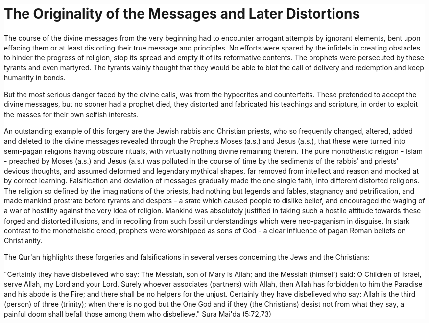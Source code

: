 The Originality of the Messages and Later Distortions
=====================================================

The course of the divine messages from the very beginning had to
encounter arrogant attempts by ignorant elements, bent upon effacing
them or at least distorting their true message and principles. No
efforts were spared by the infidels in creating obstacles to hinder the
progress of religion, stop its spread and empty it of its reformative
contents. The prophets were persecuted by these tyrants and even
martyred. The tyrants vainly thought that they would be able to blot the
call of delivery and redemption and keep humanity in bonds.

But the most serious danger faced by the divine calls, was from the
hypocrites and counterfeits. These pretended to accept the divine
messages, but no sooner had a prophet died, they distorted and
fabricated his teachings and scripture, in order to exploit the masses
for their own selfish interests.

An outstanding example of this forgery are the Jewish rabbis and
Christian priests, who so frequently changed, altered, added and deleted
to the divine messages revealed through the Prophets Moses (a.s.) and
Jesus (a.s.), that these were turned into semi-pagan religions having
obscure rituals, with virtually nothing divine remaining therein. The
pure monotheistic religion - Islam - preached by Moses (a.s.) and Jesus
(a.s.) was polluted in the course of time by the sediments of the
rabbis' and priests' devious thoughts, and assumed deformed and
legendary mythical shapes, far removed from intellect and reason and
mocked at by correct learning. Falsification and deviation of messages
gradually made the one single faith, into different distorted religions.
The religion so defined by the imaginations of the priests, had nothing
but legends and fables, stagnancy and petrification, and made mankind
prostrate before tyrants and despots - a state which caused people to
dislike belief, and encouraged the waging of a war of hostility against
the very idea of religion. Mankind was absolutely justified in taking
such a hostile attitude towards these forged and distorted illusions,
and in recoiling from such fossil understandings which were neo-paganism
in disguise. In stark contrast to the monotheistic creed, prophets were
worshipped as sons of God - a clear influence of pagan Roman beliefs on
Christianity.

The Qur'an highlights these forgeries and falsifications in several
verses concerning the Jews and the Christians:

"Certainly they have disbelieved who say: The Messiah, son of Mary is
Allah; and the Messiah (himself) said: O Children of Israel, serve
Allah, my Lord and your Lord. Surely whoever associates (partners) with
Allah, then Allah has forbidden to him the Paradise and his abode is the
Fire; and there shall be no helpers for the unjust. Certainly they have
disbelieved who say: Allah is the third (person) of three (trinity);
when there is no god but the One God and if they (the Christians) desist
not from what they say, a painful doom shall befall those among them who
disbelieve."
Sura Mai'da (5:72,73)
